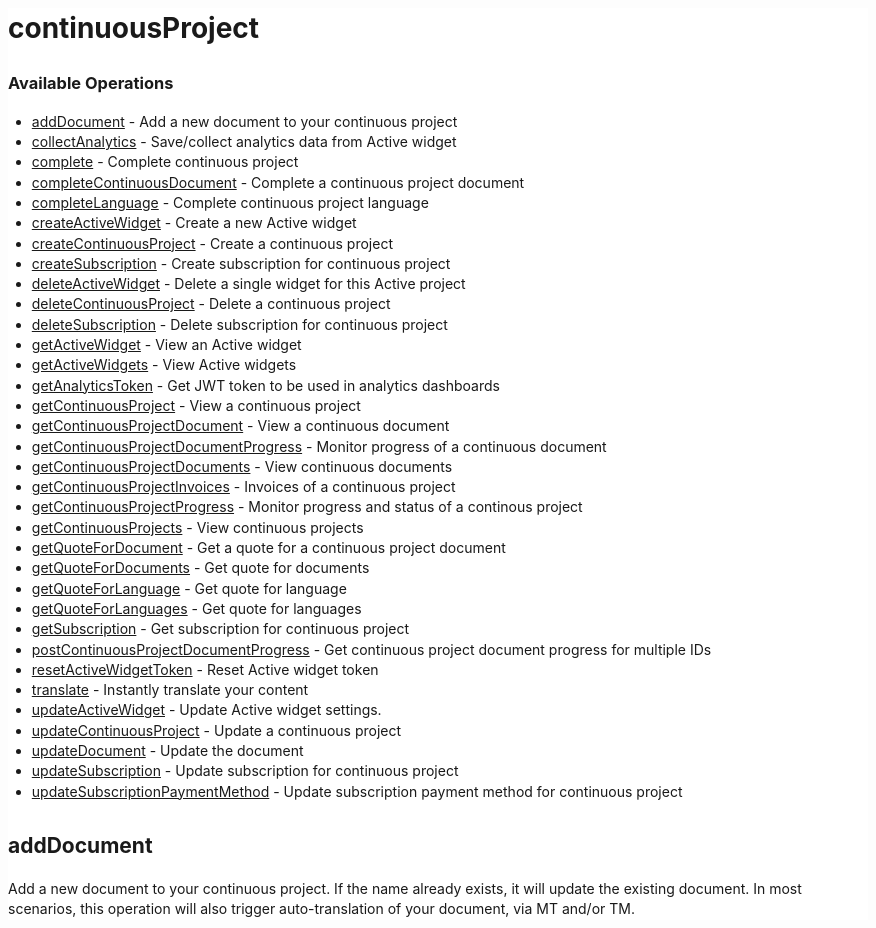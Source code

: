# continuousProject

### Available Operations

* [addDocument](#adddocument) - Add a new document to your continuous project
* [collectAnalytics](#collectanalytics) - Save/collect analytics data from Active widget
* [complete](#complete) - Complete continuous project
* [completeContinuousDocument](#completecontinuousdocument) - Complete a continuous project document
* [completeLanguage](#completelanguage) - Complete continuous project language
* [createActiveWidget](#createactivewidget) - Create a new Active widget
* [createContinuousProject](#createcontinuousproject) - Create a continuous project
* [createSubscription](#createsubscription) - Create subscription for continuous project
* [deleteActiveWidget](#deleteactivewidget) - Delete a single widget for this Active project
* [deleteContinuousProject](#deletecontinuousproject) - Delete a continuous project
* [deleteSubscription](#deletesubscription) - Delete subscription for continuous project
* [getActiveWidget](#getactivewidget) - View an Active widget
* [getActiveWidgets](#getactivewidgets) - View Active widgets
* [getAnalyticsToken](#getanalyticstoken) - Get JWT token to be used in analytics dashboards
* [getContinuousProject](#getcontinuousproject) - View a continuous project
* [getContinuousProjectDocument](#getcontinuousprojectdocument) - View a continuous document
* [getContinuousProjectDocumentProgress](#getcontinuousprojectdocumentprogress) - Monitor progress of a continuous document
* [getContinuousProjectDocuments](#getcontinuousprojectdocuments) - View continuous documents
* [getContinuousProjectInvoices](#getcontinuousprojectinvoices) - Invoices of a continuous project
* [getContinuousProjectProgress](#getcontinuousprojectprogress) - Monitor progress and status of a continous project
* [getContinuousProjects](#getcontinuousprojects) - View continuous projects
* [getQuoteForDocument](#getquotefordocument) - Get a quote for a continuous project document
* [getQuoteForDocuments](#getquotefordocuments) - Get quote for documents
* [getQuoteForLanguage](#getquoteforlanguage) - Get quote for language
* [getQuoteForLanguages](#getquoteforlanguages) - Get quote for languages
* [getSubscription](#getsubscription) - Get subscription for continuous project
* [postContinuousProjectDocumentProgress](#postcontinuousprojectdocumentprogress) - Get continuous project document progress for multiple IDs
* [resetActiveWidgetToken](#resetactivewidgettoken) - Reset Active widget token
* [translate](#translate) - Instantly translate your content
* [updateActiveWidget](#updateactivewidget) - Update Active widget settings.
* [updateContinuousProject](#updatecontinuousproject) - Update a continuous project
* [updateDocument](#updatedocument) - Update the document
* [updateSubscription](#updatesubscription) - Update subscription for continuous project
* [updateSubscriptionPaymentMethod](#updatesubscriptionpaymentmethod) - Update subscription payment method for continuous project

## addDocument

Add a new document to your continuous project. If the name already exists, it will update the existing document. In most scenarios, this operation will also trigger auto-translation of your document, via MT and/or TM.
